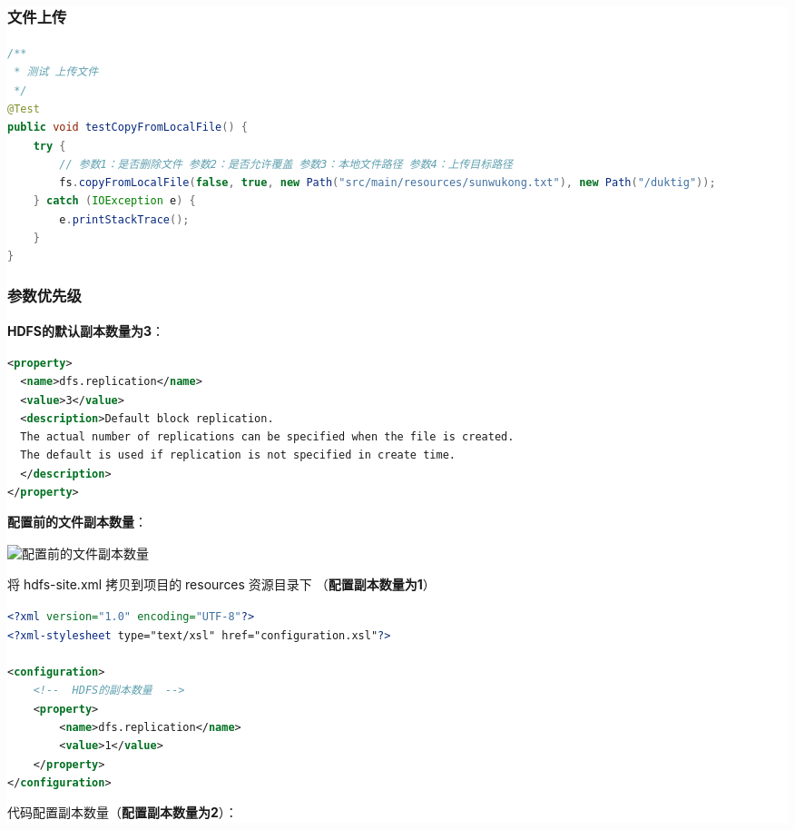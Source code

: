 ### 文件上传

```java
/**
 * 测试 上传文件
 */
@Test
public void testCopyFromLocalFile() {
    try {
        // 参数1：是否删除文件 参数2：是否允许覆盖 参数3：本地文件路径 参数4：上传目标路径
        fs.copyFromLocalFile(false, true, new Path("src/main/resources/sunwukong.txt"), new Path("/duktig"));
    } catch (IOException e) {
        e.printStackTrace();
    }
}
```

### 参数优先级

**HDFS的默认副本数量为3**：

```xml
<property>
  <name>dfs.replication</name>
  <value>3</value>
  <description>Default block replication. 
  The actual number of replications can be specified when the file is created.
  The default is used if replication is not specified in create time.
  </description>
</property>
```

**配置前的文件副本数量**：

![配置前的文件副本数量](https://cos.duktig.cn/typora/202110071028338.png)

将 hdfs-site.xml 拷贝到项目的 resources 资源目录下 （**配置副本数量为1**）

```xml
<?xml version="1.0" encoding="UTF-8"?>
<?xml-stylesheet type="text/xsl" href="configuration.xsl"?>

<configuration>
    <!--  HDFS的副本数量  -->
    <property>
        <name>dfs.replication</name>
        <value>1</value>
    </property>
</configuration>

```

代码配置副本数量（**配置副本数量为2**）：
